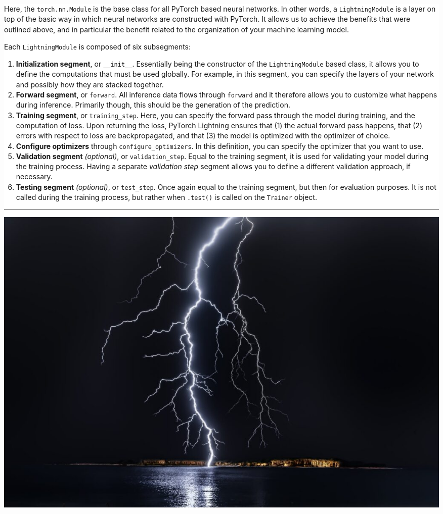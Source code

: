 Here, the `torch.nn.Module` is the base class for all PyTorch based neural networks. In other words, a `LightningModule` is a layer on top of the basic way in which neural networks are constructed with PyTorch. It allows us to achieve the benefits that were outlined above, and in particular the benefit related to the organization of your machine learning model.

Each `LightningModule` is composed of six subsegments:

1. **Initialization segment**, or `__init__`. Essentially being the constructor of the `LightningModule` based class, it allows you to define the computations that must be used globally. For example, in this segment, you can specify the layers of your network and possibly how they are stacked together.
2. **Forward segment**, or `forward`. All inference data flows through `forward` and it therefore allows you to customize what happens during inference. Primarily though, this should be the generation of the prediction.
3. **Training segment**, or `training_step`. Here, you can specify the forward pass through the model during training, and the computation of loss. Upon returning the loss, PyTorch Lightning ensures that (1) the actual forward pass happens, that (2) errors with respect to loss are backpropagated, and that (3) the model is optimized with the optimizer of choice.
4. **Configure optimizers** through `configure_optimizers`. In this definition, you can specify the optimizer that you want to use.
5. **Validation segment** _(optional)_, or `validation_step`. Equal to the training segment, it is used for validating your model during the training process. Having a separate _validation step_ segment allows you to define a different validation approach, if necessary.
6. **Testing segment** _(optional)_, or `test_step`. Once again equal to the training segment, but then for evaluation purposes. It is not called during the training process, but rather when `.test()` is called on the `Trainer` object.

* * *

![](images/pexels-photo-1114690-1024x684.jpeg)
